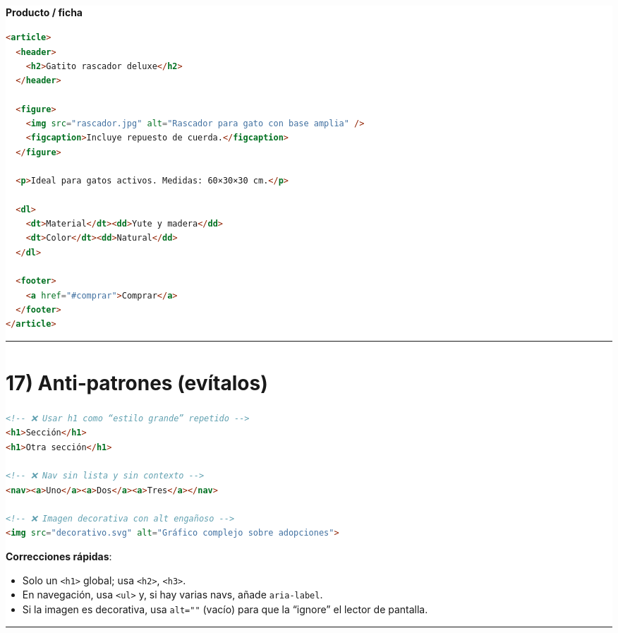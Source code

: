 **Producto / ficha**

```html
<article>
  <header>
    <h2>Gatito rascador deluxe</h2>
  </header>

  <figure>
    <img src="rascador.jpg" alt="Rascador para gato con base amplia" />
    <figcaption>Incluye repuesto de cuerda.</figcaption>
  </figure>

  <p>Ideal para gatos activos. Medidas: 60×30×30 cm.</p>

  <dl>
    <dt>Material</dt><dd>Yute y madera</dd>
    <dt>Color</dt><dd>Natural</dd>
  </dl>

  <footer>
    <a href="#comprar">Comprar</a>
  </footer>
</article>
```

---

# 17) Anti‑patrones (evítalos)

```html
<!-- ❌ Usar h1 como “estilo grande” repetido -->
<h1>Sección</h1>
<h1>Otra sección</h1>

<!-- ❌ Nav sin lista y sin contexto -->
<nav><a>Uno</a><a>Dos</a><a>Tres</a></nav>

<!-- ❌ Imagen decorativa con alt engañoso -->
<img src="decorativo.svg" alt="Gráfico complejo sobre adopciones">
```

**Correcciones rápidas**:

* Solo un `<h1>` global; usa `<h2>`, `<h3>`.
* En navegación, usa `<ul>` y, si hay varias navs, añade `aria-label`.
* Si la imagen es decorativa, usa `alt=""` (vacío) para que la “ignore” el lector de pantalla.
---


